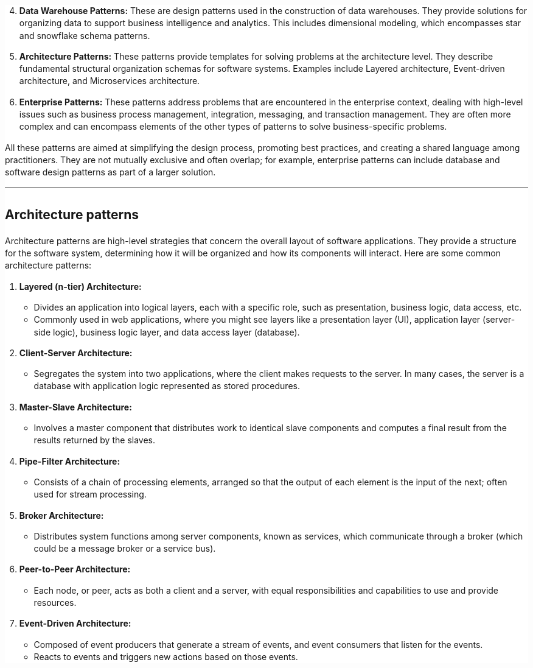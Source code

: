 4. **Data Warehouse Patterns:** These are design patterns used in the construction of data warehouses. They provide solutions for organizing data to support business intelligence and analytics. This includes dimensional modeling, which encompasses star and snowflake schema patterns.

5. **Architecture Patterns:** These patterns provide templates for solving problems at the architecture level. They describe fundamental structural organization schemas for software systems. Examples include Layered architecture, Event-driven architecture, and Microservices architecture.

6. **Enterprise Patterns:** These patterns address problems that are encountered in the enterprise context, dealing with high-level issues such as business process management, integration, messaging, and transaction management. They are often more complex and can encompass elements of the other types of patterns to solve business-specific problems.

All these patterns are aimed at simplifying the design process, promoting best practices, and creating a shared language among practitioners. They are not mutually exclusive and often overlap; for example, enterprise patterns can include database and software design patterns as part of a larger solution.

---


## Architecture patterns

Architecture patterns are high-level strategies that concern the overall layout of software applications. They provide a structure for the software system, determining how it will be organized and how its components will interact. Here are some common architecture patterns:

1. **Layered (n-tier) Architecture:**
   - Divides an application into logical layers, each with a specific role, such as presentation, business logic, data access, etc.
   - Commonly used in web applications, where you might see layers like a presentation layer (UI), application layer (server-side logic), business logic layer, and data access layer (database).

2. **Client-Server Architecture:**
   - Segregates the system into two applications, where the client makes requests to the server. In many cases, the server is a database with application logic represented as stored procedures.

3. **Master-Slave Architecture:**
   - Involves a master component that distributes work to identical slave components and computes a final result from the results returned by the slaves.

4. **Pipe-Filter Architecture:**
   - Consists of a chain of processing elements, arranged so that the output of each element is the input of the next; often used for stream processing.

5. **Broker Architecture:**
   - Distributes system functions among server components, known as services, which communicate through a broker (which could be a message broker or a service bus).

6. **Peer-to-Peer Architecture:**
   - Each node, or peer, acts as both a client and a server, with equal responsibilities and capabilities to use and provide resources.

7. **Event-Driven Architecture:**
   - Composed of event producers that generate a stream of events, and event consumers that listen for the events.
   - Reacts to events and triggers new actions based on those events.
